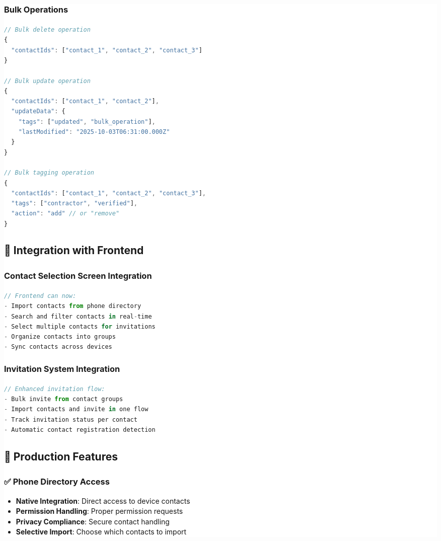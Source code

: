 ### Bulk Operations
```javascript
// Bulk delete operation
{
  "contactIds": ["contact_1", "contact_2", "contact_3"]
}

// Bulk update operation
{
  "contactIds": ["contact_1", "contact_2"],
  "updateData": {
    "tags": ["updated", "bulk_operation"],
    "lastModified": "2025-10-03T06:31:00.000Z"
  }
}

// Bulk tagging operation
{
  "contactIds": ["contact_1", "contact_2", "contact_3"],
  "tags": ["contractor", "verified"],
  "action": "add" // or "remove"
}
```

## 🔄 Integration with Frontend

### Contact Selection Screen Integration
```javascript
// Frontend can now:
- Import contacts from phone directory
- Search and filter contacts in real-time
- Select multiple contacts for invitations
- Organize contacts into groups
- Sync contacts across devices
```

### Invitation System Integration
```javascript
// Enhanced invitation flow:
- Bulk invite from contact groups
- Import contacts and invite in one flow
- Track invitation status per contact
- Automatic contact registration detection
```

## 🚀 Production Features

### ✅ Phone Directory Access
- **Native Integration**: Direct access to device contacts
- **Permission Handling**: Proper permission requests
- **Privacy Compliance**: Secure contact handling
- **Selective Import**: Choose which contacts to import
